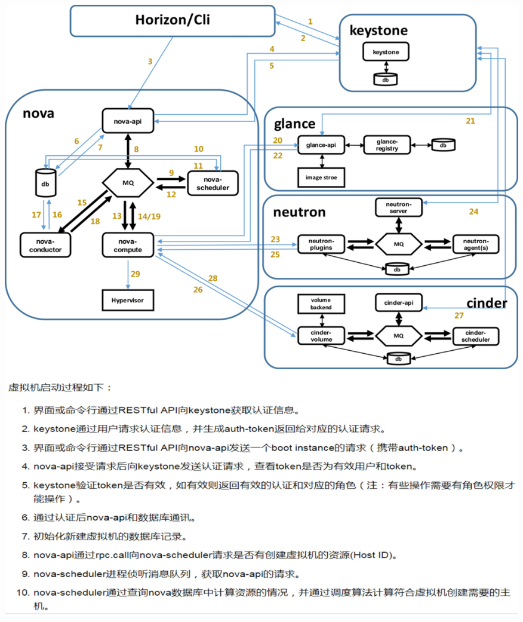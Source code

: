 ![image-20240110192959638](4.2-OpenStack.assets/image-20240110192959638.png)

![image-20240110193152952](4.2-OpenStack.assets/image-20240110193152952.png)
